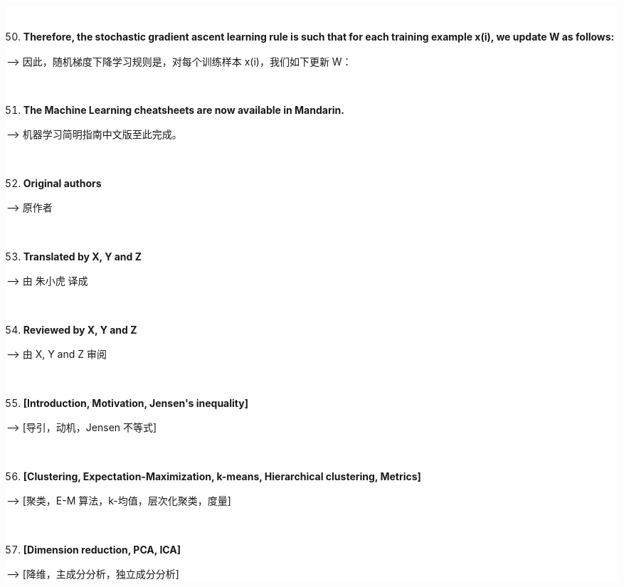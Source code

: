<br>

50. **Therefore, the stochastic gradient ascent learning rule is such that for each training example x(i), we update W as follows:**

&#10230; 因此，随机梯度下降学习规则是，对每个训练样本 x(i)，我们如下更新 W：

<br>

51. **The Machine Learning cheatsheets are now available in Mandarin.**

&#10230; 机器学习简明指南中文版至此完成。

<br>

52. **Original authors**

&#10230; 原作者

<br>

53. **Translated by X, Y and Z**

&#10230; 由 朱小虎 译成

<br>

54. **Reviewed by X, Y and Z**

&#10230; 由 X, Y and Z 审阅

<br>

55. **[Introduction, Motivation, Jensen's inequality]**

&#10230; [导引，动机，Jensen 不等式]

<br>

56. **[Clustering, Expectation-Maximization, k-means, Hierarchical clustering, Metrics]**

&#10230; [聚类，E-M 算法，k-均值，层次化聚类，度量]

<br>

57. **[Dimension reduction, PCA, ICA]**

&#10230; [降维，主成分分析，独立成分分析]
